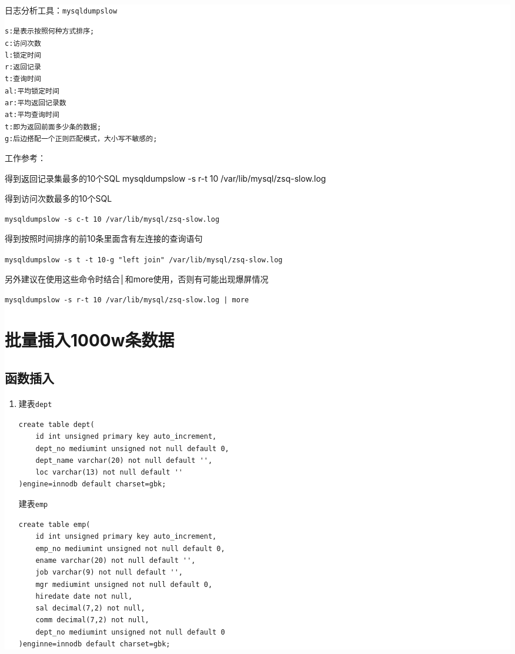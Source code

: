 日志分析工具：`mysqldumpslow`

    s:是表示按照何种方式排序;
    c:访问次数
    l:锁定时间
    r:返回记录
    t:查询时间
    al:平均锁定时间
    ar:平均返回记录数
    at:平均查询时间
    t:即为返回前面多少条的数据;
    g:后边搭配一个正则匹配模式，大小写不敏感的;

工作参考：

得到返回记录集最多的10个SQL
    mysqldumpslow -s r-t 10 /var/lib/mysql/zsq-slow.log

得到访问次数最多的10个SQL

    mysqldumpslow -s c-t 10 /var/lib/mysql/zsq-slow.log

得到按照时间排序的前10条里面含有左连接的查询语句

    mysqldumpslow -s t -t 10-g "left join" /var/lib/mysql/zsq-slow.log

另外建议在使用这些命令时结合│和more使用，否则有可能出现爆屏情况

    mysqldumpslow -s r-t 10 /var/lib/mysql/zsq-slow.log | more


# 批量插入1000w条数据

## 函数插入

1. 建表`dept`

    ```mysql
    create table dept( 
        id int unsigned primary key auto_increment, 
        dept_no mediumint unsigned not null default 0, 
        dept_name varchar(20) not null default '', 
        loc varchar(13) not null default ''
    )engine=innodb default charset=gbk;
    ```

    建表`emp`

    ```mysql
    create table emp( 
        id int unsigned primary key auto_increment, 
        emp_no mediumint unsigned not null default 0, 
        ename varchar(20) not null default '', 
        job varchar(9) not null default '',
        mgr mediumint unsigned not null default 0,
        hiredate date not null,
        sal decimal(7,2) not null,
        comm decimal(7,2) not null,
        dept_no mediumint unsigned not null default 0
    )enginne=innodb default charset=gbk;
    ```
